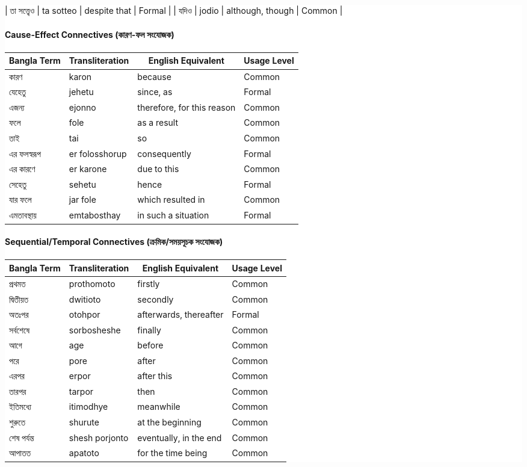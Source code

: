 | তা সত্ত্বেও | ta sotteo | despite that | Formal |
| যদিও | jodio | although, though | Common |

#### Cause-Effect Connectives (কারণ-ফল সংযোজক)

| Bangla Term | Transliteration | English Equivalent | Usage Level |
|------------|----------------|-------------------|-------------|
| কারণ | karon | because | Common |
| যেহেতু | jehetu | since, as | Formal |
| এজন্য | ejonno | therefore, for this reason | Common |
| ফলে | fole | as a result | Common |
| তাই | tai | so | Common |
| এর ফলস্বরূপ | er folosshorup | consequently | Formal |
| এর কারণে | er karone | due to this | Common |
| সেহেতু | sehetu | hence | Formal |
| যার ফলে | jar fole | which resulted in | Common |
| এমতাবস্থায় | emtabosthay | in such a situation | Formal |

#### Sequential/Temporal Connectives (ক্রমিক/সময়সূচক সংযোজক)

| Bangla Term | Transliteration | English Equivalent | Usage Level |
|------------|----------------|-------------------|-------------|
| প্রথমত | prothomoto | firstly | Common |
| দ্বিতীয়ত | dwitioto | secondly | Common |
| অতঃপর | otohpor | afterwards, thereafter | Formal |
| সর্বশেষে | sorbosheshe | finally | Common |
| আগে | age | before | Common |
| পরে | pore | after | Common |
| এরপর | erpor | after this | Common |
| তারপর | tarpor | then | Common |
| ইতিমধ্যে | itimodhye | meanwhile | Common |
| শুরুতে | shurute | at the beginning | Common |
| শেষ পর্যন্ত | shesh porjonto | eventually, in the end | Common |
| আপাতত | apatoto | for the time being | Common |
